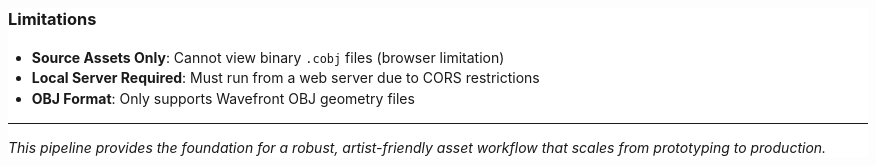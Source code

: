 ### **Limitations**

- **Source Assets Only**: Cannot view binary `.cobj` files (browser limitation)
- **Local Server Required**: Must run from a web server due to CORS restrictions
- **OBJ Format**: Only supports Wavefront OBJ geometry files

---

*This pipeline provides the foundation for a robust, artist-friendly asset workflow that scales from prototyping to production.*
